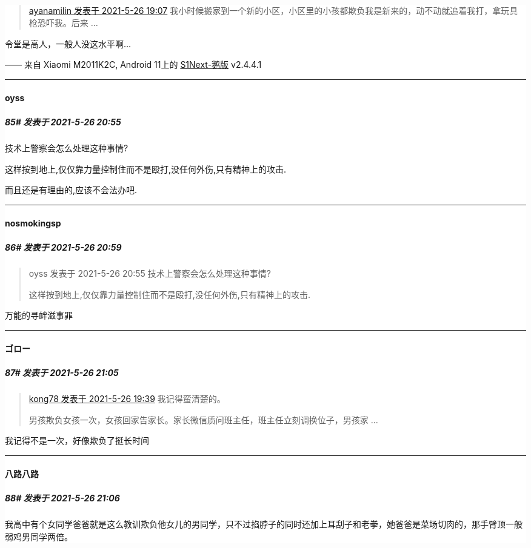 
<blockquote><a href="httphttps://bbs.saraba1st.com/2b/forum.php?mod=redirect&amp;goto=findpost&amp;pid=51379385&amp;ptid=2006214" target="_blank">ayanamilin 发表于 2021-5-26 19:07</a>
我小时候搬家到一个新的小区，小区里的小孩都欺负我是新来的，动不动就追着我打，拿玩具枪恐吓我。后来 ...</blockquote>
令堂是高人，一般人没这水平啊…

—— 来自 Xiaomi M2011K2C, Android 11上的 [S1Next-鹅版](https://github.com/ykrank/S1-Next/releases) v2.4.4.1


*****

####  oyss  
##### 85#       发表于 2021-5-26 20:55


技术上警察会怎么处理这种事情?


这样按到地上,仅仅靠力量控制住而不是殴打,没任何外伤,只有精神上的攻击.


而且还是有理由的,应该不会法办吧.


*****

####  nosmokingsp  
##### 86#       发表于 2021-5-26 20:59


<blockquote>oyss 发表于 2021-5-26 20:55
技术上警察会怎么处理这种事情?


这样按到地上,仅仅靠力量控制住而不是殴打,没任何外伤,只有精神上的攻击.
</blockquote>
万能的寻衅滋事罪


*****

####  ゴロー  
##### 87#       发表于 2021-5-26 21:05


<blockquote><a href="httphttps://bbs.saraba1st.com/2b/forum.php?mod=redirect&amp;goto=findpost&amp;pid=51379715&amp;ptid=2006214" target="_blank">kong78 发表于 2021-5-26 19:39</a>
我记得蛮清楚的。

男孩欺负女孩一次，女孩回家告家长。家长微信质问班主任，班主任立刻调换位子，男孩家 ...</blockquote>
我记得不是一次，好像欺负了挺长时间


*****

####  八路八路  
##### 88#       发表于 2021-5-26 21:06


我高中有个女同学爸爸就是这么教训欺负他女儿的男同学，只不过掐脖子的同时还加上耳刮子和老拳，她爸爸是菜场切肉的，那手臂顶一般弱鸡男同学两倍。
